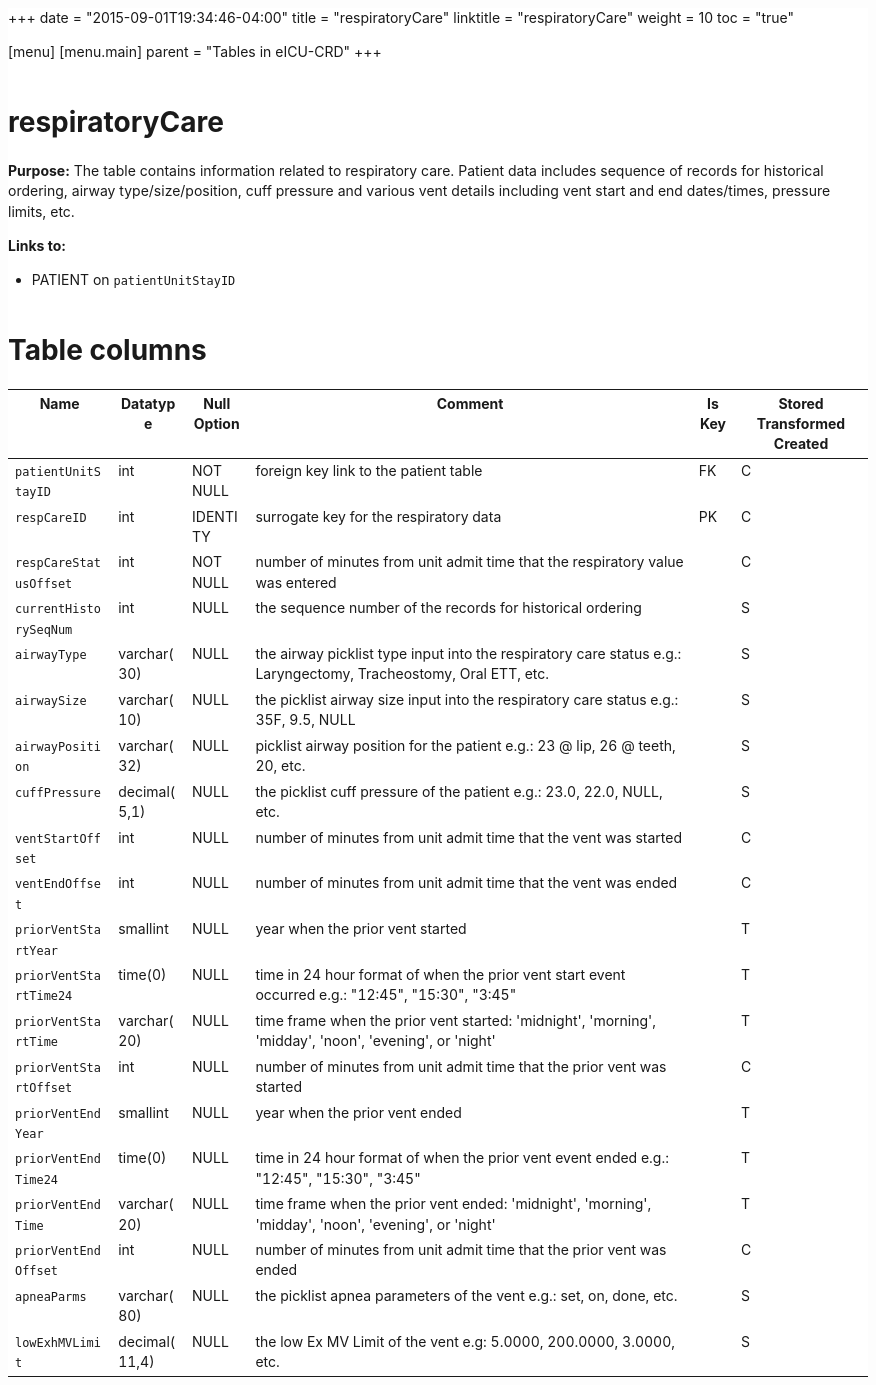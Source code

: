 +++
date = "2015-09-01T19:34:46-04:00"
title = "respiratoryCare"
linktitle = "respiratoryCare"
weight = 10
toc = "true"

[menu]
  [menu.main]
    parent = "Tables in eICU-CRD"
+++

# respiratoryCare

**Purpose:** The table contains information related to respiratory care.
Patient data includes sequence of records for historical ordering, airway type/size/position, cuff pressure and various vent details including vent start and end dates/times, pressure limits, etc.

**Links to:**

* PATIENT on `patientUnitStayID`



# Table columns

Name | Datatype | Null Option | Comment | Is Key | Stored Transformed Created
---- | ---- | ---- | ---- | ---- | ----
`patientUnitStayID` | int | NOT NULL | foreign key link to the patient table | FK | C
`respCareID` | int | IDENTITY | surrogate key for the respiratory data | PK | C
`respCareStatusOffset` | int | NOT NULL | number of minutes from unit admit time that the respiratory value was entered |  | C
`currentHistorySeqNum` | int | NULL | the sequence number of the records for historical ordering |  | S
`airwayType` | varchar(30) | NULL | the airway picklist type input into the respiratory care status e.g.: Laryngectomy, Tracheostomy, Oral ETT, etc. |  | S
`airwaySize` | varchar(10) | NULL | the picklist airway size input into the respiratory care status e.g.: 35F, 9.5, NULL |  | S
`airwayPosition` | varchar(32) | NULL | picklist airway position for the patient e.g.: 23 @ lip, 26 @ teeth, 20, etc. |  | S
`cuffPressure` | decimal(5,1) | NULL | the picklist cuff pressure of the patient e.g.: 23.0, 22.0, NULL, etc. |  | S
`ventStartOffset` | int | NULL | number of minutes from unit admit time that the vent was started |  | C
`ventEndOffset` | int | NULL | number of minutes from unit admit time that the vent was ended |  | C
`priorVentStartYear` | smallint | NULL | year when the prior vent started |  | T
`priorVentStartTime24` | time(0) | NULL | time in 24 hour format of when the prior vent start event occurred e.g.: "12:45", "15:30", "3:45" |  | T
`priorVentStartTime` | varchar(20) | NULL | time frame when the prior vent started: 'midnight', 'morning', 'midday', 'noon', 'evening', or 'night' |  | T
`priorVentStartOffset` | int | NULL | number of minutes from unit admit time that the prior vent was started |  | C
`priorVentEndYear` | smallint | NULL | year when the prior vent ended |  | T
`priorVentEndTime24` | time(0) | NULL | time in 24 hour format of when the prior vent event ended e.g.: "12:45", "15:30", "3:45" |  | T
`priorVentEndTime` | varchar(20) | NULL | time frame when the prior vent ended: 'midnight', 'morning', 'midday', 'noon', 'evening', or 'night' |  | T
`priorVentEndOffset` | int | NULL | number of minutes from unit admit time that the prior vent was ended |  | C
`apneaParms` | varchar(80) | NULL | the picklist apnea parameters of the vent e.g.: set, on, done, etc. |  | S
`lowExhMVLimit` | decimal(11,4) | NULL | the low Ex MV Limit of the vent e.g: 5.0000, 200.0000, 3.0000, etc. |  | S